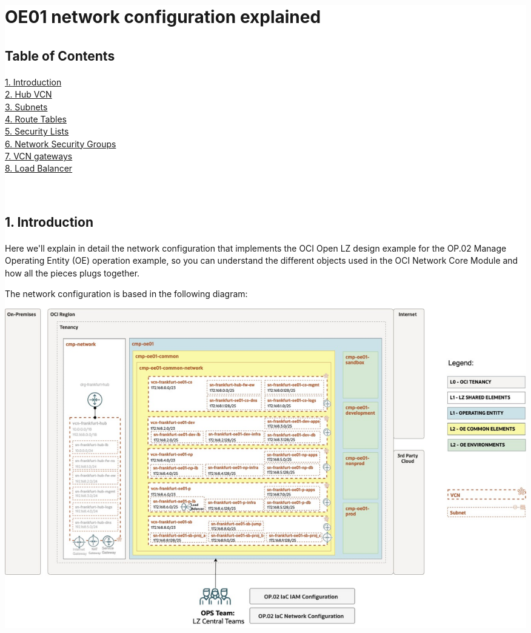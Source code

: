 # OE01 network configuration explained

## **Table of Contents**

[1. Introduction](#1-introduction)</br>
[2. Hub VCN](#2-Hub-vcn)</br>
[3. Subnets](#3-subnets)</br>
[4. Route Tables](#4-route-tables)</br>
[5. Security Lists](#5-security-lists) </br>
[6. Network Security Groups](#6-network-security-groups) </br>
[7. VCN gateways](#7-vcn-gateways) </br>
[8. Load Balancer](#9-load-balancer) </br>

&nbsp; 

## **1. Introduction**

Here we'll explain in detail the network configuration that implements the OCI Open LZ design example for the OP.02 Manage Operating Entity (OE) operation example, so you can understand the different objects used in the OCI Network Core Module and how all the pieces plugs together.

The network configuration is based in the following diagram:

![Network Diagram](diagrams/OCI_Open_LZ_OP02_ManageOE_Network.jpg)
